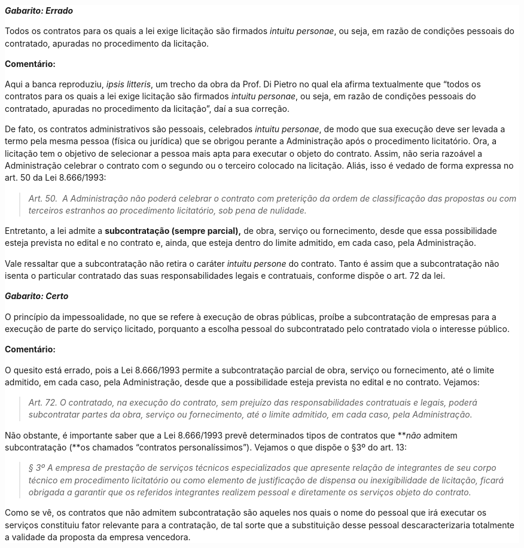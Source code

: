 **_Gabarito: Errado_**

Todos os contratos para os quais a lei exige licitação são firmados _intuitu personae_, ou seja, em razão de condições pessoais do contratado, apuradas no procedimento da licitação.

**Comentário:**

Aqui a banca reproduziu, _ipsis litteris_, um trecho da obra da Prof. Di Pietro no qual ela afirma textualmente que “todos os contratos para os quais a lei exige licitação são firmados _intuitu personae_, ou seja, em razão de condições pessoais do contratado, apuradas no procedimento da licitação”, daí a sua correção.

De fato, os contratos administrativos são pessoais, celebrados _intuitu personae_, de modo que sua execução deve ser levada a termo pela mesma pessoa (física ou jurídica) que se obrigou perante a Administração após o procedimento licitatório. Ora, a licitação tem o objetivo de selecionar a pessoa mais apta para executar o objeto do contrato. Assim, não seria razoável a Administração celebrar o contrato com o segundo ou o terceiro colocado na licitação. Aliás, isso é vedado de forma expressa no art. 50 da Lei 8.666/1993:

> _Art. 50.  A Administração não poderá celebrar o contrato com preterição da ordem de classificação das propostas ou com terceiros estranhos ao procedimento licitatório, sob pena de nulidade._

Entretanto, a lei admite a **subcontratação (sempre parcial),** de obra, serviço ou fornecimento, desde que essa possibilidade esteja prevista no edital e no contrato e, ainda, que esteja dentro do limite admitido, em cada caso, pela Administração.

Vale ressaltar que a subcontratação não retira o caráter _intuitu persone_ do contrato. Tanto é assim que a subcontratação não isenta o particular contratado das suas responsabilidades legais e contratuais, conforme dispõe o art. 72 da lei.

**_Gabarito: Certo_**

  
O princípio da impessoalidade, no que se refere à execução de obras públicas, proíbe a subcontratação de empresas para a execução de parte do serviço licitado, porquanto a escolha pessoal do subcontratado pelo contratado viola o interesse público.

**Comentário:**

O quesito está errado, pois a Lei 8.666/1993 permite a subcontratação parcial de obra, serviço ou fornecimento, até o limite admitido, em cada caso, pela Administração, desde que a possibilidade esteja prevista no edital e no contrato. Vejamos:

> _Art. 72. O contratado, na execução do contrato, sem prejuízo das responsabilidades contratuais e legais, poderá subcontratar partes da obra, serviço ou fornecimento, até o limite admitido, em cada caso, pela Administração._

Não obstante, é importante saber que a Lei 8.666/1993 prevê determinados tipos de contratos que **_não_ admitem subcontratação (**os chamados “contratos personalíssimos”). Vejamos o que dispõe o §3º do art. 13:

> _§ 3º A empresa de prestação de serviços técnicos especializados que apresente relação de integrantes de seu corpo técnico em procedimento licitatório ou como elemento de justificação de dispensa ou inexigibilidade de licitação, ficará obrigada a garantir que os referidos integrantes realizem pessoal e diretamente os serviços objeto do contrato._

Como se vê, os contratos que não admitem subcontratação são aqueles nos quais o nome do pessoal que irá executar os serviços constituiu fator relevante para a contratação, de tal sorte que a substituição desse pessoal descaracterizaria totalmente a validade da proposta da empresa vencedora.
